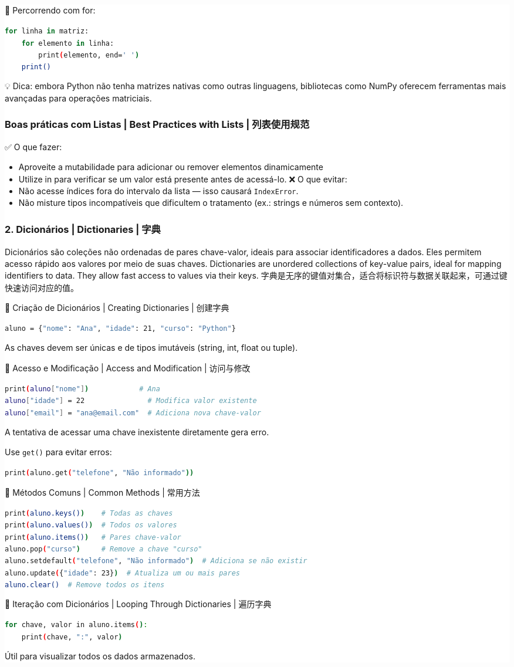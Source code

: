 📌 Percorrendo com for:
```bash
for linha in matriz:
    for elemento in linha:
        print(elemento, end=' ')
    print()
```
💡 Dica: embora Python não tenha matrizes nativas como outras linguagens, bibliotecas como NumPy oferecem ferramentas mais avançadas para operações matriciais.

### Boas práticas com Listas | Best Practices with Lists | 列表使用规范
✅ O que fazer:
- Aproveite a mutabilidade para adicionar ou remover elementos dinamicamente
- Utilize in para verificar se um valor está presente antes de acessá-lo.
❌ O que evitar:
- Não acesse índices fora do intervalo da lista — isso causará `IndexError`.
- Não misture tipos incompatíveis que dificultem o tratamento (ex.: strings e números sem contexto).

### 2. Dicionários | Dictionaries | 字典

Dicionários são coleções não ordenadas de pares chave-valor, ideais para associar identificadores a dados. Eles permitem acesso rápido aos valores por meio de suas chaves.
Dictionaries are unordered collections of key-value pairs, ideal for mapping identifiers to data. They allow fast access to values via their keys.
字典是无序的键值对集合，适合将标识符与数据关联起来，可通过键快速访问对应的值。

🔹 Criação de Dicionários | Creating Dictionaries | 创建字典
```bash
aluno = {"nome": "Ana", "idade": 21, "curso": "Python"}
```
As chaves devem ser únicas e de tipos imutáveis (string, int, float ou tuple).

🔹 Acesso e Modificação | Access and Modification | 访问与修改
```bash
print(aluno["nome"])            # Ana
aluno["idade"] = 22               # Modifica valor existente
aluno["email"] = "ana@email.com"  # Adiciona nova chave-valor
```
A tentativa de acessar uma chave inexistente diretamente gera erro.

Use `get()` para evitar erros:
```bash
print(aluno.get("telefone", "Não informado"))
```
🔹 Métodos Comuns | Common Methods | 常用方法
```bash
print(aluno.keys())    # Todas as chaves
print(aluno.values())  # Todos os valores
print(aluno.items())   # Pares chave-valor
aluno.pop("curso")     # Remove a chave "curso"
aluno.setdefault("telefone", "Não informado")  # Adiciona se não existir
aluno.update({"idade": 23})  # Atualiza um ou mais pares
aluno.clear()  # Remove todos os itens
```
🔹 Iteração com Dicionários | Looping Through Dictionaries | 遍历字典
```bash
for chave, valor in aluno.items():
    print(chave, ":", valor)
```
Útil para visualizar todos os dados armazenados.
